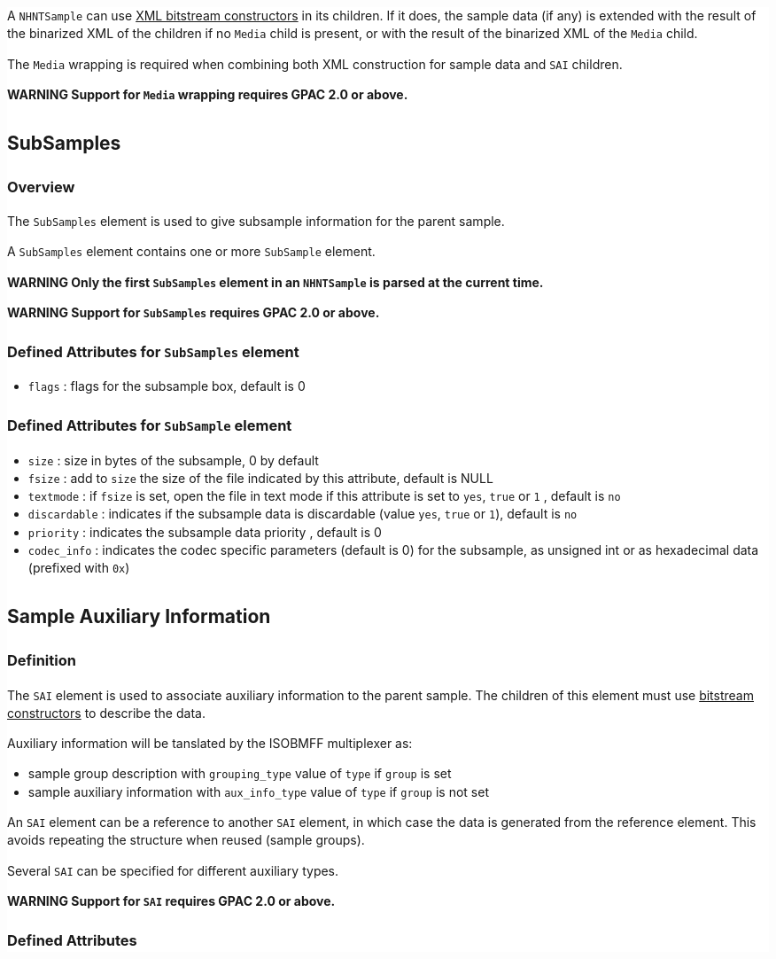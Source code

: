 A `NHNTSample` can use [XML bitstream constructors](XML-Binary) in its children. If it does, the sample data (if any) is extended with the result of the binarized XML of the children if no `Media` child is present, or with the result of the binarized XML of the `Media` child.

The `Media` wrapping is required when combining both  XML construction for sample data and `SAI` children.

__WARNING Support for `Media` wrapping requires GPAC 2.0 or above.__

## SubSamples
### Overview

The `SubSamples` element is used to give subsample information for the parent sample.

A `SubSamples` element contains one or more `SubSample` element.

__WARNING Only the first `SubSamples` element in an `NHNTSample` is parsed at the current time.__

__WARNING Support for `SubSamples` requires GPAC 2.0 or above.__

### Defined Attributes for `SubSamples` element
*   `flags` : flags for the subsample box, default is 0

### Defined Attributes for `SubSample` element
*   `size` : size in bytes of the subsample, 0 by default
*   `fsize` : add to `size` the size of the file indicated by this attribute, default is NULL
*   `textmode` : if `fsize` is set, open the file in text mode if this attribute is set to `yes`, `true` or `1` , default is `no`
*   `discardable` : indicates if the subsample data is discardable (value `yes`, `true` or `1`), default is `no`
*   `priority` : indicates the subsample data priority , default is 0
*   `codec_info` : indicates the codec specific parameters (default is 0) for the subsample, as unsigned int or as hexadecimal data (prefixed with `0x`)


## Sample Auxiliary Information
### Definition

The `SAI` element is used to associate auxiliary information to the parent sample. The children of this element must use [bitstream constructors](XML-Binary) to describe the data.

Auxiliary information will be tanslated by the ISOBMFF multiplexer as:

- sample group description with `grouping_type` value of `type` if `group` is set
- sample auxiliary information with  `aux_info_type` value of `type` if `group` is not set

An `SAI` element can be a reference to another `SAI` element, in which case the data is generated from the reference element. This avoids repeating the structure when reused (sample groups).

Several `SAI` can be specified for different auxiliary types.

__WARNING Support for `SAI` requires GPAC 2.0 or above.__

### Defined Attributes
